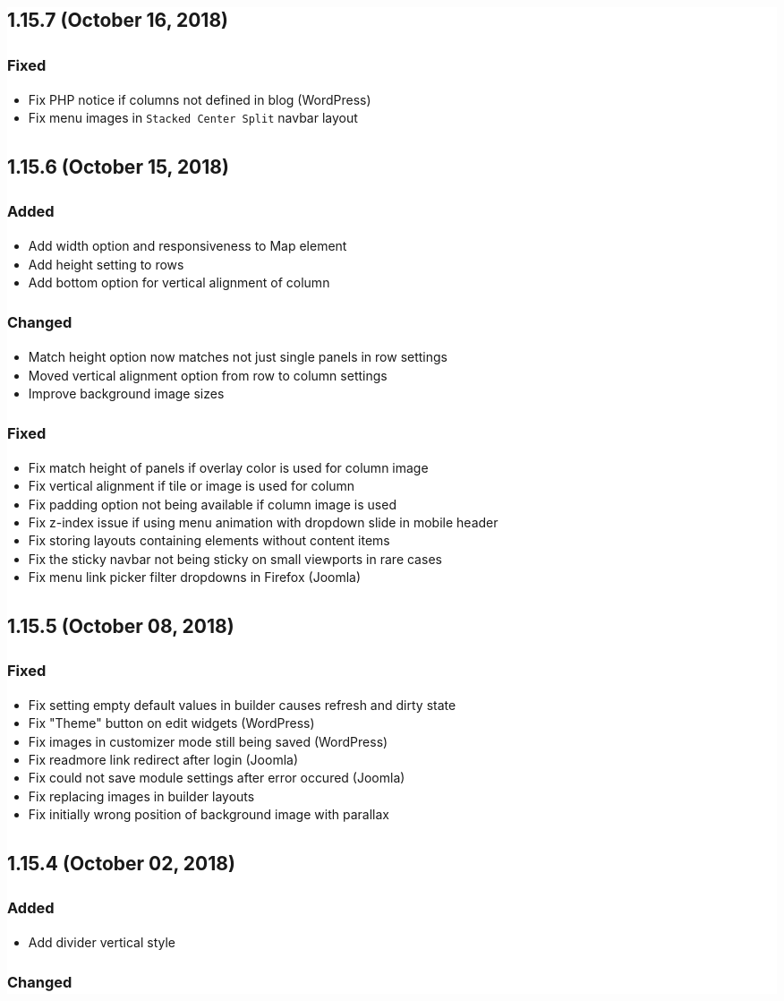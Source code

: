 ## 1.15.7 (October 16, 2018)

### Fixed

- Fix PHP notice if columns not defined in blog (WordPress)
- Fix menu images in `Stacked Center Split` navbar layout

## 1.15.6 (October 15, 2018)

### Added

- Add width option and responsiveness to Map element
- Add height setting to rows
- Add bottom option for vertical alignment of column

### Changed

- Match height option now matches not just single panels in row settings
- Moved vertical alignment option from row to column settings
- Improve background image sizes

### Fixed

- Fix match height of panels if overlay color is used for column image
- Fix vertical alignment if tile or image is used for column
- Fix padding option not being available if column image is used
- Fix z-index issue if using menu animation with dropdown slide in mobile header
- Fix storing layouts containing elements without content items
- Fix the sticky navbar not being sticky on small viewports in rare cases
- Fix menu link picker filter dropdowns in Firefox (Joomla)

## 1.15.5 (October 08, 2018)

### Fixed

- Fix setting empty default values in builder causes refresh and dirty state
- Fix "Theme" button on edit widgets (WordPress)
- Fix images in customizer mode still being saved (WordPress)
- Fix readmore link redirect after login (Joomla)
- Fix could not save module settings after error occured (Joomla)
- Fix replacing images in builder layouts
- Fix initially wrong position of background image with parallax

## 1.15.4 (October 02, 2018)

### Added

- Add divider vertical style

### Changed
